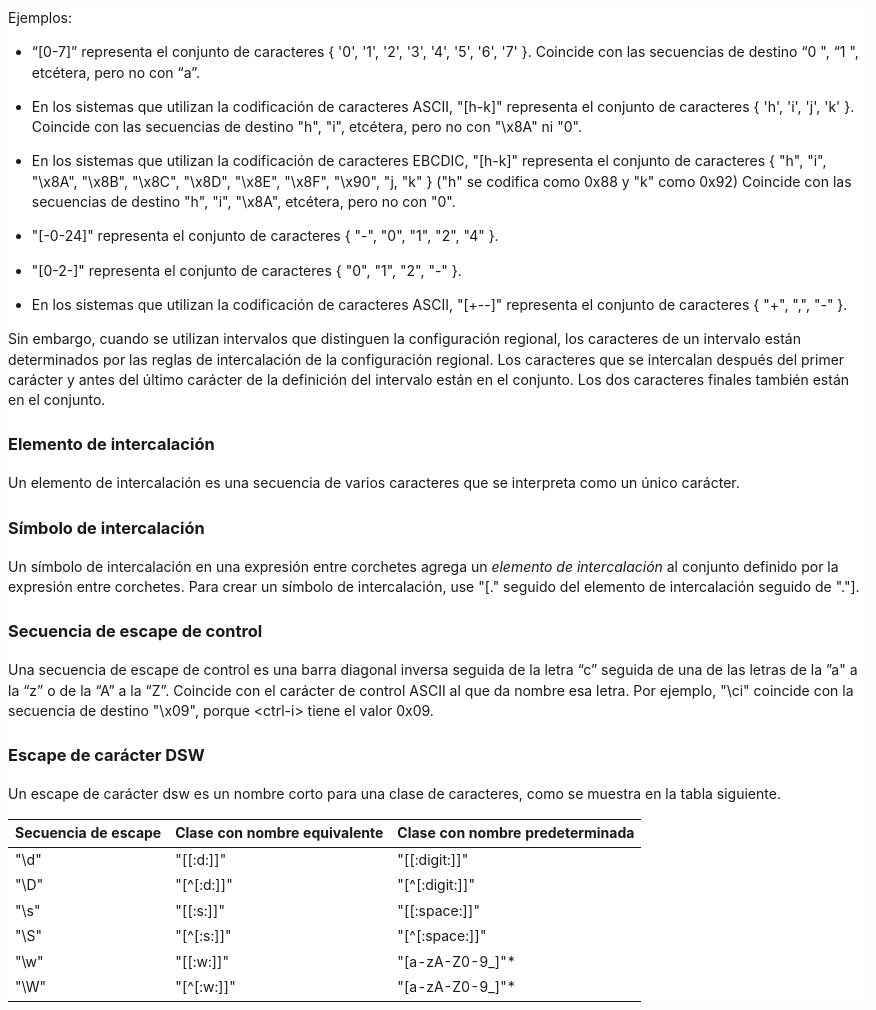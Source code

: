 Ejemplos:

- “[0-7]” representa el conjunto de caracteres { '0', '1', '2', '3', '4', '5', '6', '7' }. Coincide con las secuencias de destino “0 ", “1 ", etcétera, pero no con “a”.

- En los sistemas que utilizan la codificación de caracteres ASCII, "[h-k]" representa el conjunto de caracteres { 'h', 'i', 'j', 'k' }. Coincide con las secuencias de destino "h", "i", etcétera, pero no con "\x8A" ni "0".

- En los sistemas que utilizan la codificación de caracteres EBCDIC, "[h-k]" representa el conjunto de caracteres { "h", "i", "\x8A", "\x8B", "\x8C", "\x8D", "\x8E", "\x8F", "\x90", "j, "k" } ("h" se codifica como 0x88 y "k" como 0x92) Coincide con las secuencias de destino "h", "i", "\x8A", etcétera, pero no con "0".

- "[-0-24]" representa el conjunto de caracteres { "-", "0", "1", "2", "4" }.

- "[0-2-]" representa el conjunto de caracteres { "0", "1", "2", "-" }.

- En los sistemas que utilizan la codificación de caracteres ASCII, "[+--]" representa el conjunto de caracteres { "+", ",", "-" }.

Sin embargo, cuando se utilizan intervalos que distinguen la configuración regional, los caracteres de un intervalo están determinados por las reglas de intercalación de la configuración regional. Los caracteres que se intercalan después del primer carácter y antes del último carácter de la definición del intervalo están en el conjunto. Los dos caracteres finales también están en el conjunto.

### <a name="collating-element"></a>Elemento de intercalación

Un elemento de intercalación es una secuencia de varios caracteres que se interpreta como un único carácter.

### <a name="collating-symbol"></a>Símbolo de intercalación

Un símbolo de intercalación en una expresión entre corchetes agrega un *elemento de intercalación* al conjunto definido por la expresión entre corchetes. Para crear un símbolo de intercalación, use "[." seguido del elemento de intercalación seguido de "."].

### <a name="control-escape-sequence"></a>Secuencia de escape de control

Una secuencia de escape de control es una barra diagonal inversa seguida de la letra “c” seguida de una de las letras de la ”a" a la “z” o de la “A” a la “Z”. Coincide con el carácter de control ASCII al que da nombre esa letra. Por ejemplo, "\ci" coincide con la secuencia de destino "\x09", porque \<ctrl-i> tiene el valor 0x09.

### <a name="dsw-character-escape"></a>Escape de carácter DSW

Un escape de carácter dsw es un nombre corto para una clase de caracteres, como se muestra en la tabla siguiente.

|Secuencia de escape|Clase con nombre equivalente|Clase con nombre predeterminada|
|---------------------|----------------------------|-------------------------|
|"\d"|"[[:d:]]"|"[[:digit:]]"|
|"\D"|"[^[:d:]]"|"[^[:digit:]]"|
|"\s"|"[[:s:]]"|"[[:space:]]"|
|"\S"|"[^[:s:]]"|"[^[:space:]]"|
|"\w"|"[[:w:]]"|"[a-zA-Z0-9_]"\*|
|"\W"|"[^[:w:]]"|"[a-zA-Z0-9_]"\*|
